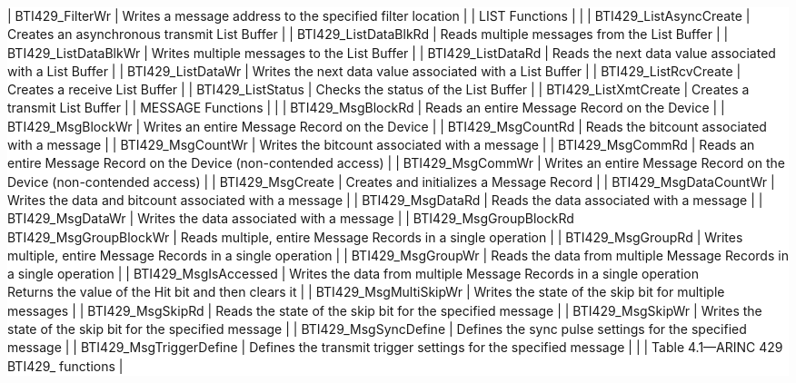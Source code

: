 | BTI429_FilterWr                                  | Writes a message address to the specified filter location                                                                  |
| LIST Functions                                   |                                                                                                                            |
| BTI429_ListAsyncCreate                           | Creates an asynchronous transmit List Buffer                                                                               |
| BTI429_ListDataBlkRd                             | Reads multiple messages from the List Buffer                                                                               |
| BTI429_ListDataBlkWr                             | Writes multiple messages to the List Buffer                                                                                |
| BTI429_ListDataRd                                | Reads the next data value associated with a List Buffer                                                                    |
| BTI429_ListDataWr                                | Writes the next data value associated with a List Buffer                                                                   |
| BTI429_ListRcvCreate                             | Creates a receive List Buffer                                                                                              |
| BTI429_ListStatus                                | Checks the status of the List Buffer                                                                                       |
| BTI429_ListXmtCreate                             | Creates a transmit List Buffer                                                                                             |
| MESSAGE Functions                                |                                                                                                                            |
| BTI429_MsgBlockRd                                | Reads an entire Message Record on the Device                                                                               |
| BTI429_MsgBlockWr                                | Writes an entire Message Record on the Device                                                                              |
| BTI429_MsgCountRd                                | Reads the bitcount associated with a message                                                                               |
| BTI429_MsgCountWr                                | Writes the bitcount associated with a message                                                                              |
| BTI429_MsgCommRd                                 | Reads an entire Message Record on the Device (non-contended access)                                                        |
| BTI429_MsgCommWr                                 | Writes an entire Message Record on the Device (non-contended access)                                                       |
| BTI429_MsgCreate                                 | Creates and initializes a Message Record                                                                                   |
| BTI429_MsgDataCountWr                            | Writes the data and bitcount associated with a message                                                                     |
| BTI429_MsgDataRd                                 | Reads the data associated with a message                                                                                   |
| BTI429_MsgDataWr                                 | Writes the data associated with a message                                                                                  |
| BTI429_MsgGroupBlockRd<br>BTI429_MsgGroupBlockWr | Reads multiple, entire Message Records in a single operation                                                               |
| BTI429_MsgGroupRd                                | Writes multiple, entire Message Records in a single operation                                                              |
| BTI429_MsgGroupWr                                | Reads the data from multiple Message Records in a single operation                                                         |
| BTI429_MsgIsAccessed                             | Writes the data from multiple Message Records in a single operation<br>Returns the value of the Hit bit and then clears it |
| BTI429_MsgMultiSkipWr                            | Writes the state of the skip bit for multiple messages                                                                     |
| BTI429_MsgSkipRd                                 | Reads the state of the skip bit for the specified message                                                                  |
| BTI429_MsgSkipWr                                 | Writes the state of the skip bit for the specified message                                                                 |
| BTI429_MsgSyncDefine                             | Defines the sync pulse settings for the specified message                                                                  |
| BTI429_MsgTriggerDefine                          | Defines the transmit trigger settings for the specified message                                                            |
|                                                  | Table 4.1—ARINC 429 BTI429_ functions                                                                                      |
